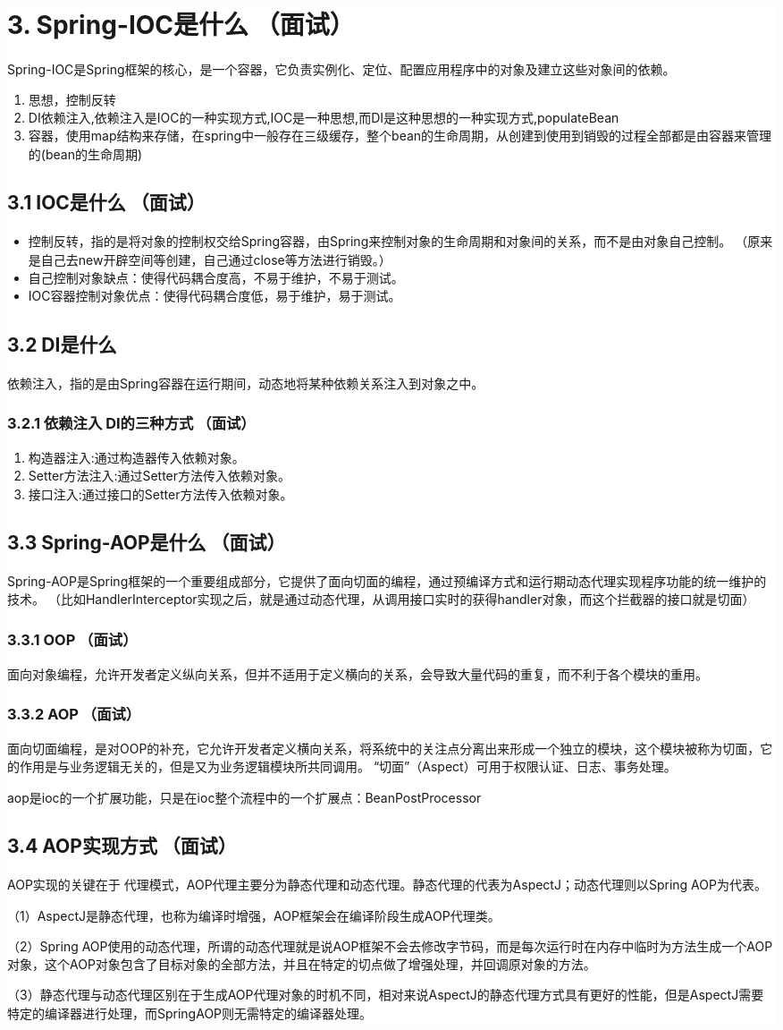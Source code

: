 # 3. Spring-IOC是什么   （面试）

Spring-IOC是Spring框架的核心，是一个容器，它负责实例化、定位、配置应用程序中的对象及建立这些对象间的依赖。

1. 思想，控制反转
2. DI依赖注入,依赖注入是IOC的一种实现方式,IOC是一种思想,而DI是这种思想的一种实现方式,populateBean
3. 容器，使用map结构来存储，在spring中一般存在三级缓存，整个bean的生命周期，从创建到使用到销毁的过程全部都是由容器来管理的(bean的生命周期)

## 3.1 IOC是什么    （面试）

- 控制反转，指的是将对象的控制权交给Spring容器，由Spring来控制对象的生命周期和对象间的关系，而不是由对象自己控制。
  （原来是自己去new开辟空间等创建，自己通过close等方法进行销毁。）
- 自己控制对象缺点：使得代码耦合度高，不易于维护，不易于测试。
- IOC容器控制对象优点：使得代码耦合度低，易于维护，易于测试。

## 3.2 DI是什么

依赖注入，指的是由Spring容器在运行期间，动态地将某种依赖关系注入到对象之中。

### 3.2.1 依赖注入 DI的三种方式 （面试）

1. 构造器注入:通过构造器传入依赖对象。
2. Setter方法注入:通过Setter方法传入依赖对象。
3. 接口注入:通过接口的Setter方法传入依赖对象。

## 3.3 Spring-AOP是什么 （面试）

Spring-AOP是Spring框架的一个重要组成部分，它提供了面向切面的编程，通过预编译方式和运行期动态代理实现程序功能的统一维护的技术。
（比如HandlerInterceptor实现之后，就是通过动态代理，从调用接口实时的获得handler对象，而这个拦截器的接口就是切面）

### 3.3.1 OOP （面试）

面向对象编程，允许开发者定义纵向关系，但并不适用于定义横向的关系，会导致大量代码的重复，而不利于各个模块的重用。

### 3.3.2 AOP （面试）

面向切面编程，是对OOP的补充，它允许开发者定义横向关系，将系统中的关注点分离出来形成一个独立的模块，这个模块被称为切面，它的作用是与业务逻辑无关的，但是又为业务逻辑模块所共同调用。
“切面”（Aspect）可用于权限认证、日志、事务处理。

aop是ioc的一个扩展功能，只是在ioc整个流程中的一个扩展点：BeanPostProcessor

## 3.4 AOP实现方式 （面试）

AOP实现的关键在于 代理模式，AOP代理主要分为静态代理和动态代理。静态代理的代表为AspectJ；动态代理则以Spring AOP为代表。

（1）AspectJ是静态代理，也称为编译时增强，AOP框架会在编译阶段生成AOP代理类。

（2）Spring AOP使用的动态代理，所谓的动态代理就是说AOP框架不会去修改字节码，而是每次运行时在内存中临时为方法生成一个AOP对象，这个AOP对象包含了目标对象的全部方法，并且在特定的切点做了增强处理，并回调原对象的方法。

（3）静态代理与动态代理区别在于生成AOP代理对象的时机不同，相对来说AspectJ的静态代理方式具有更好的性能，但是AspectJ需要特定的编译器进行处理，而SpringAOP则无需特定的编译器处理。
